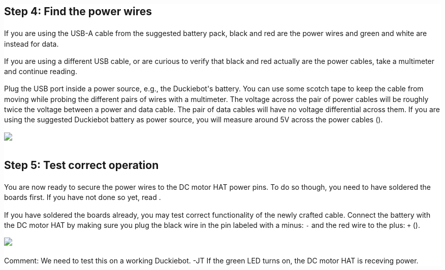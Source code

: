 ## Step 4: Find the power wires

If you are using the USB-A cable from the suggested battery pack, black and red are the power wires and green and white are instead for data.

If you are using a different USB cable, or are curious to verify that black and red actually are the power cables, take a multimeter and continue reading.

Plug the USB port inside a power source, e.g., the Duckiebot's battery. You can use some scotch tape to keep the cable from moving while probing the different pairs of wires with a multimeter. The voltage across the pair of power cables will be roughly twice the voltage between a power and data cable. The pair of data cables will have no voltage differential across them. If you are using the suggested Duckiebot battery as power source, you will measure around 5V across the power cables ([](#figure:testing-voltage-usb-cable-power-wires)).

<div figure-id="fig:testing-voltage-usb-cable-power-wires" figure-caption="Finding which two wires are for power.">
     <img src="testing-voltage-usb-cable-power-wires.jpg" style='width: 15em'/>
</div>

## Step 5: Test correct operation

You are now ready to secure the power wires to the DC motor HAT power pins. To do so though, you need to have soldered the boards first. If you have not done so yet, read [](#soldering-boards-c0).

If you have soldered the boards already, you may test correct functionality of the newly crafted cable. Connect the battery with the DC motor HAT by making sure you plug the black wire in the pin labeled with a minus: `-` and the red wire to the plus: `+` ([](#figure:final-result-power-c0)).

<div figure-id="fig:final-result-power-c0" figure-caption="Connnect the power wires to the DC motor HAT">
     <img src="final-result-power-c0.jpg" style='width: 15em'/>
</div>

Comment: We need to test this on a working Duckiebot. -JT
If the green LED turns on, the DC motor HAT is receving power.
